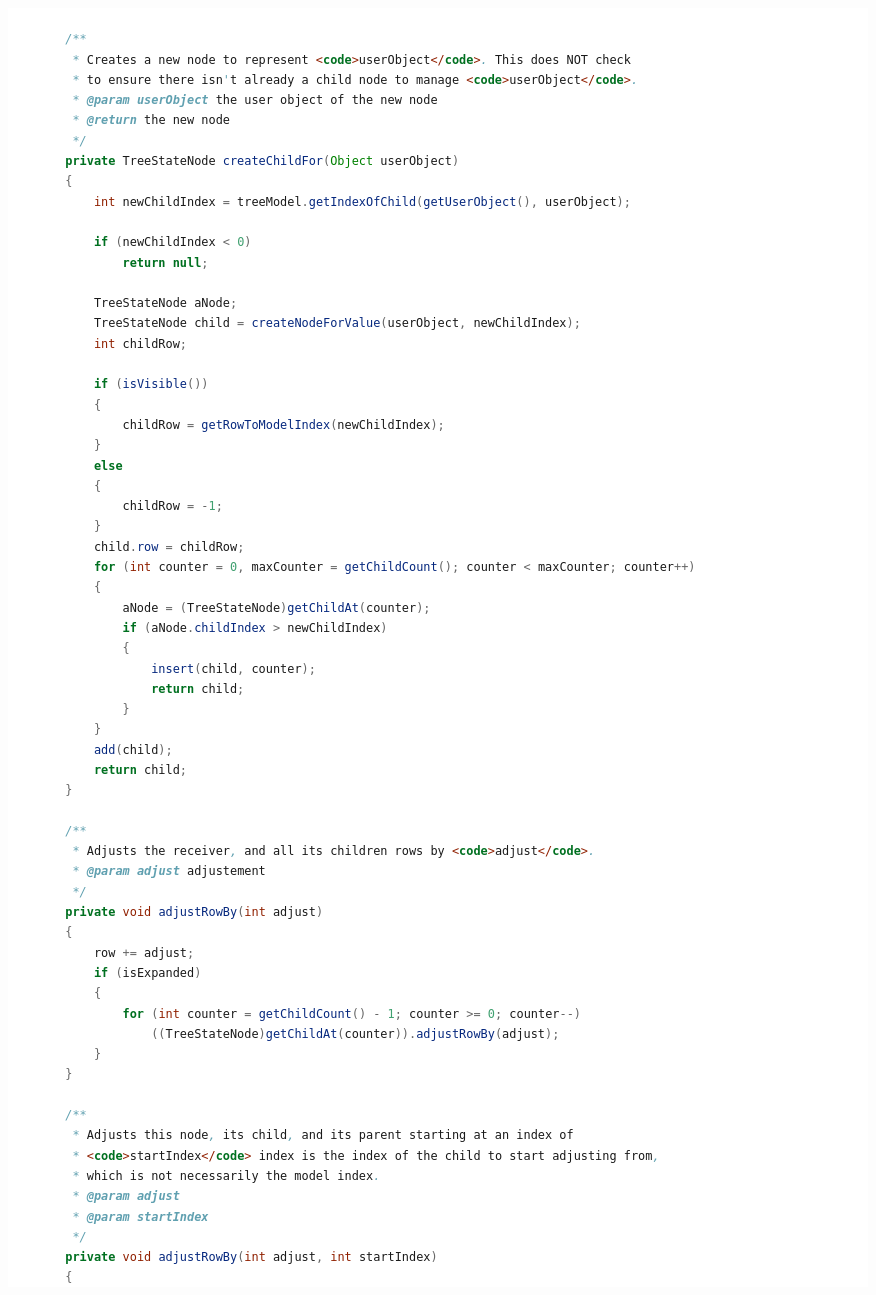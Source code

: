 ```java

		/**
		 * Creates a new node to represent <code>userObject</code>. This does NOT check
		 * to ensure there isn't already a child node to manage <code>userObject</code>.
		 * @param userObject the user object of the new node
		 * @return the new node
		 */
		private TreeStateNode createChildFor(Object userObject)
		{
			int newChildIndex = treeModel.getIndexOfChild(getUserObject(), userObject);

			if (newChildIndex < 0)
				return null;

			TreeStateNode aNode;
			TreeStateNode child = createNodeForValue(userObject, newChildIndex);
			int childRow;

			if (isVisible())
			{
				childRow = getRowToModelIndex(newChildIndex);
			}
			else
			{
				childRow = -1;
			}
			child.row = childRow;
			for (int counter = 0, maxCounter = getChildCount(); counter < maxCounter; counter++)
			{
				aNode = (TreeStateNode)getChildAt(counter);
				if (aNode.childIndex > newChildIndex)
				{
					insert(child, counter);
					return child;
				}
			}
			add(child);
			return child;
		}

		/**
		 * Adjusts the receiver, and all its children rows by <code>adjust</code>.
		 * @param adjust adjustement 
		 */
		private void adjustRowBy(int adjust)
		{
			row += adjust;
			if (isExpanded)
			{
				for (int counter = getChildCount() - 1; counter >= 0; counter--)
					((TreeStateNode)getChildAt(counter)).adjustRowBy(adjust);
			}
		}

		/**
		 * Adjusts this node, its child, and its parent starting at an index of
		 * <code>startIndex</code> index is the index of the child to start adjusting from,
		 * which is not necessarily the model index.
		 * @param adjust 
		 * @param startIndex 
		 */
		private void adjustRowBy(int adjust, int startIndex)
		{
```
